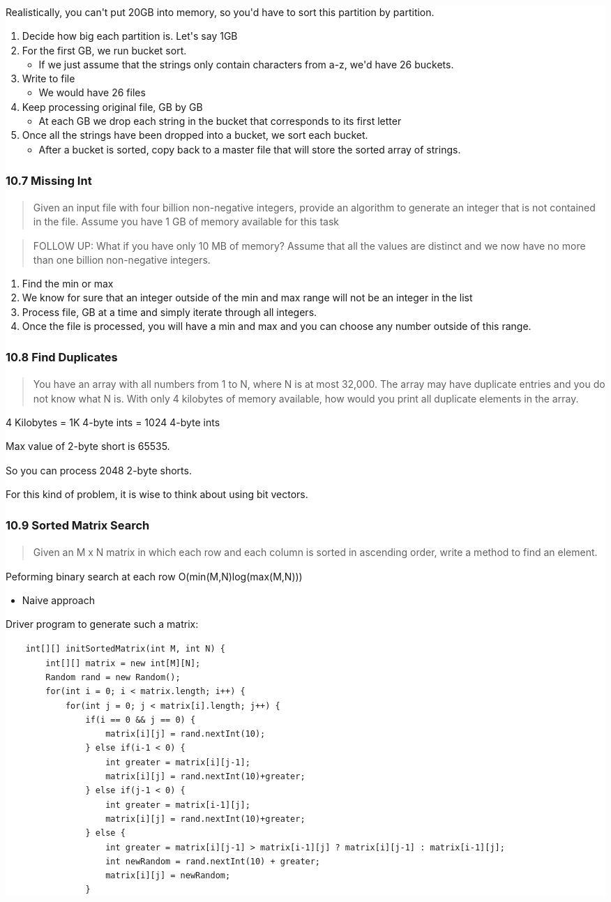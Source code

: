 Realistically, you can't put 20GB into memory, so you'd have to sort this partition by partition.

1. Decide how big each partition is. Let's say 1GB
2. For the first GB, we run bucket sort.
    - If we just assume that the strings only contain characters from a-z, we'd have 26 buckets.
3. Write to file
    - We would have 26 files
4. Keep processing original file, GB by GB
    - At each GB we drop each string in the bucket that corresponds to its first letter
5. Once all the strings have been dropped into a bucket, we sort each bucket.
    - After a bucket is sorted, copy back to a master file that will store the sorted array of strings.

### 10.7 Missing Int
> Given an input file with four billion non-negative integers, provide an algorithm to generate an integer that is not contained in the file. Assume you have 1 GB of memory available for this task

> FOLLOW UP: What if you have only 10 MB of memory? Assume that all the values are distinct and we now have no more than one billion non-negative integers.

1. Find the min or max
2. We know for sure that an integer outside of the min and max range will not be an integer in the list
3. Process file, GB at a time and simply iterate through all integers.
4. Once the file is processed, you will have a min and max and you can choose any number outside of this range.

### 10.8 Find Duplicates
> You have an array with all numbers from 1 to N, where N is at most 32,000. The array may have duplicate entries and you do not know what N is. With only 4 kilobytes of memory available, how would you print all duplicate elements in the array.

4 Kilobytes = 1K 4-byte ints = 1024 4-byte ints

Max value of 2-byte short is 65535.

So you can process 2048 2-byte shorts.

For this kind of problem, it is wise to think about using bit vectors.

### 10.9 Sorted Matrix Search
> Given an M x N matrix in which each row and each column is sorted in ascending order, write a method to find an element.

Peforming binary search at each row O(min(M,N)log(max(M,N)))
- Naive approach

Driver program to generate such a matrix:
```
	int[][] initSortedMatrix(int M, int N) {
		int[][] matrix = new int[M][N];
		Random rand = new Random();
		for(int i = 0; i < matrix.length; i++) {
			for(int j = 0; j < matrix[i].length; j++) {
				if(i == 0 && j == 0) {
					matrix[i][j] = rand.nextInt(10);
				} else if(i-1 < 0) {
					int greater = matrix[i][j-1];
					matrix[i][j] = rand.nextInt(10)+greater;
				} else if(j-1 < 0) {
					int greater = matrix[i-1][j];
					matrix[i][j] = rand.nextInt(10)+greater;
				} else {
					int greater = matrix[i][j-1] > matrix[i-1][j] ? matrix[i][j-1] : matrix[i-1][j];
					int newRandom = rand.nextInt(10) + greater;
					matrix[i][j] = newRandom;				
				}
```